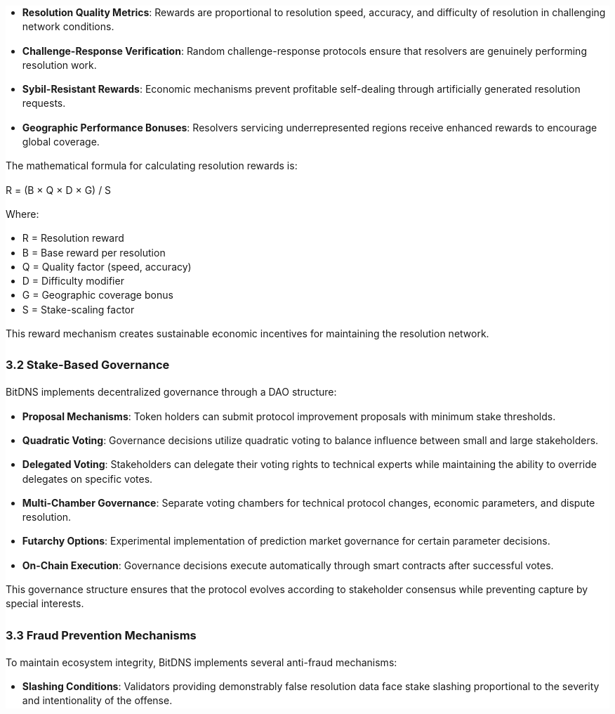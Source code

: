 - **Resolution Quality Metrics**: Rewards are proportional to resolution speed, accuracy, and difficulty of resolution in challenging network conditions.

- **Challenge-Response Verification**: Random challenge-response protocols ensure that resolvers are genuinely performing resolution work.

- **Sybil-Resistant Rewards**: Economic mechanisms prevent profitable self-dealing through artificially generated resolution requests.

- **Geographic Performance Bonuses**: Resolvers servicing underrepresented regions receive enhanced rewards to encourage global coverage.

The mathematical formula for calculating resolution rewards is:

R = (B × Q × D × G) / S

Where:
- R = Resolution reward
- B = Base reward per resolution
- Q = Quality factor (speed, accuracy)
- D = Difficulty modifier
- G = Geographic coverage bonus
- S = Stake-scaling factor

This reward mechanism creates sustainable economic incentives for maintaining the resolution network.

### 3.2 Stake-Based Governance

BitDNS implements decentralized governance through a DAO structure:

- **Proposal Mechanisms**: Token holders can submit protocol improvement proposals with minimum stake thresholds.

- **Quadratic Voting**: Governance decisions utilize quadratic voting to balance influence between small and large stakeholders.

- **Delegated Voting**: Stakeholders can delegate their voting rights to technical experts while maintaining the ability to override delegates on specific votes.

- **Multi-Chamber Governance**: Separate voting chambers for technical protocol changes, economic parameters, and dispute resolution.

- **Futarchy Options**: Experimental implementation of prediction market governance for certain parameter decisions.

- **On-Chain Execution**: Governance decisions execute automatically through smart contracts after successful votes.

This governance structure ensures that the protocol evolves according to stakeholder consensus while preventing capture by special interests.

### 3.3 Fraud Prevention Mechanisms

To maintain ecosystem integrity, BitDNS implements several anti-fraud mechanisms:

- **Slashing Conditions**: Validators providing demonstrably false resolution data face stake slashing proportional to the severity and intentionality of the offense.

